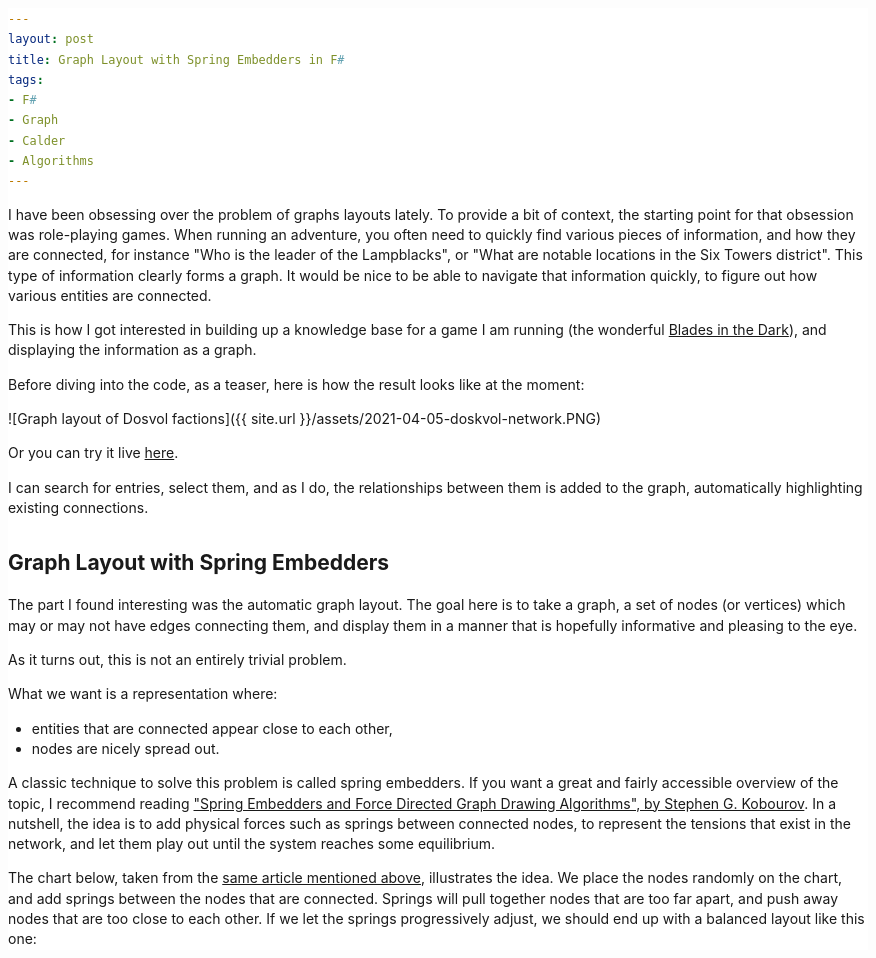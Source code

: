 ```yaml
---
layout: post
title: Graph Layout with Spring Embedders in F#
tags:
- F#
- Graph
- Calder
- Algorithms
---
```


I have been obsessing over the problem of graphs layouts lately. To provide a bit of context, the starting point for that obsession was role-playing games. When running an adventure, you often need to quickly find various pieces of information, and how they are connected, for instance "Who is the leader of the Lampblacks", or "What are notable locations in the Six Towers district". This type of information clearly forms a graph. It would be nice to be able to navigate that information quickly, to figure out how various entities are connected.

This is how I got interested in building up a knowledge base for a game I am running (the wonderful [Blades in the Dark][1]), and displaying the information as a graph.

Before diving into the code, as a teaser, here is how the result looks like at the moment:

![Graph layout of Dosvol factions]({{ site.url }}/assets/2021-04-05-doskvol-network.PNG)

Or you can try it live [here][4].

I can search for entries, select them, and as I do, the relationships between them is added to the graph, automatically highlighting existing connections.

## Graph Layout with Spring Embedders

The part I found interesting was the automatic graph layout. The goal here is to take a graph, a set of nodes (or vertices) which may or may not have edges connecting them, and display them in a manner that is hopefully informative and pleasing to the eye.

As it turns out, this is not an entirely trivial problem.



What we want is a representation where:

- entities that are connected appear close to each other,
- nodes are nicely spread out.

A classic technique to solve this problem is called spring embedders. If you want a great and fairly accessible overview of the topic, I recommend reading ["Spring Embedders and Force Directed Graph Drawing Algorithms", by Stephen G. Kobourov][2]. In a nutshell, the idea is to add physical forces such as springs between connected nodes, to represent the tensions that exist in the network, and let them play out until the system reaches some equilibrium.

The chart below, taken from the [same article mentioned above][2], illustrates the idea. We place the nodes randomly on the chart, and add springs between the nodes that are connected. Springs will pull together nodes that are too far apart, and push away nodes that are too close to each other. If we let the springs progressively adjust, we should end up with a balanced layout like this one:


[1]: https://bladesinthedark.com/
[2]: https://arxiv.org/abs/1201.3011
[3]: https://github.com/mathias-brandewinder/calder
[4]: https://archipendulum.com/doskvol/